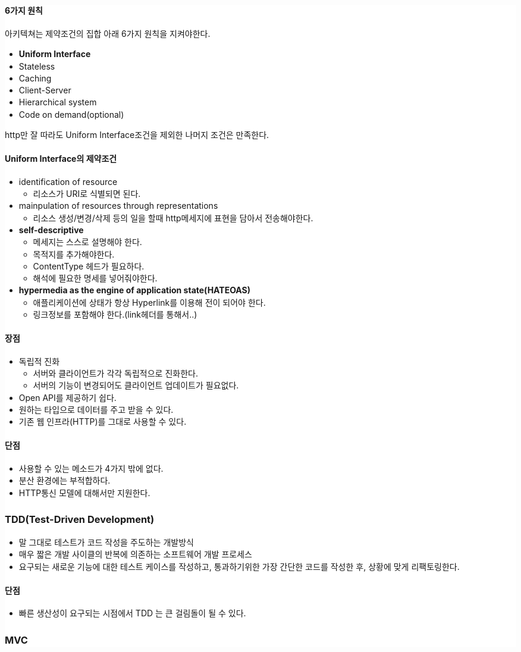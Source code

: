 #### 6가지 원칙

아키텍쳐는 제약조건의 집합 아래 6가지 원칙을 지켜야한다.

* **Uniform Interface**
* Stateless
* Caching
* Client-Server
* Hierarchical system
* Code on demand\(optional\)

http만 잘 따라도 Uniform Interface조건을 제외한 나머지 조건은 만족한다.

#### Uniform Interface의 제약조건

* identification of resource
  * 리소스가 URI로 식별되면 된다.
* mainpulation of resources through representations
  * 리소스 생성/변경/삭제 등의 일을 할때 http메세지에 표현을 담아서 전송해야한다.
* **self-descriptive**
  * 메세지는 스스로 설명해야 한다.
  * 목적지를 추가해야한다.
  * ContentType 헤드가 필요하다.
  * 해석에 필요한 명세를 넣어줘야한다.
* **hypermedia as the engine of application state\(HATEOAS\)**
  * 애플리케이션에 상태가 항상 Hyperlink를 이용해 전이 되어야 한다.
  * 링크정보를 포함해야 한다.\(link헤더를 통해서..\)

#### 장점

* 독립적 진화
  * 서버와 클라이언트가 각각 독립적으로 진화한다.
  * 서버의 기능이 변경되어도 클라이언트 업데이트가 필요없다.
* Open API를 제공하기 쉽다.
* 원하는 타입으로 데이터를 주고 받을 수 있다.
* 기존 웹 인프라\(HTTP\)를 그대로 사용할 수 있다.

#### 단점

* 사용할 수 있는 메소드가 4가지 밖에 없다.
* 분산 환경에는 부적합하다.
* HTTP통신 모델에 대해서만 지원한다.

### TDD\(Test-Driven Development\)

* 말 그대로 테스트가 코드 작성을 주도하는 개발방식
* 매우 짧은 개발 사이클의 반복에 의존하는 소프트웨어 개발 프로세스
* 요구되는 새로운 기능에 대한 테스트 케이스를 작성하고, 통과하기위한 가장 간단한 코드를 작성한 후, 상황에 맞게 리팩토링한다.

#### 단점

* 빠른 생산성이 요구되는 시점에서 TDD 는 큰 걸림돌이 될 수 있다.

### MVC
